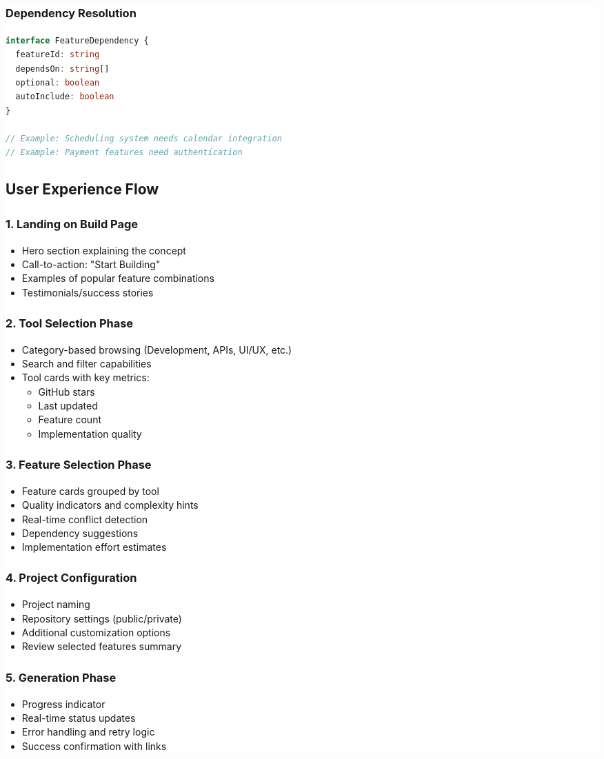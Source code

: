 ### Dependency Resolution
```typescript
interface FeatureDependency {
  featureId: string
  dependsOn: string[]
  optional: boolean
  autoInclude: boolean
}

// Example: Scheduling system needs calendar integration
// Example: Payment features need authentication
```

## User Experience Flow

### 1. Landing on Build Page
- Hero section explaining the concept
- Call-to-action: "Start Building"
- Examples of popular feature combinations
- Testimonials/success stories

### 2. Tool Selection Phase
- Category-based browsing (Development, APIs, UI/UX, etc.)
- Search and filter capabilities
- Tool cards with key metrics:
  - GitHub stars
  - Last updated
  - Feature count
  - Implementation quality

### 3. Feature Selection Phase
- Feature cards grouped by tool
- Quality indicators and complexity hints
- Real-time conflict detection
- Dependency suggestions
- Implementation effort estimates

### 4. Project Configuration
- Project naming
- Repository settings (public/private)
- Additional customization options
- Review selected features summary

### 5. Generation Phase
- Progress indicator
- Real-time status updates
- Error handling and retry logic
- Success confirmation with links
